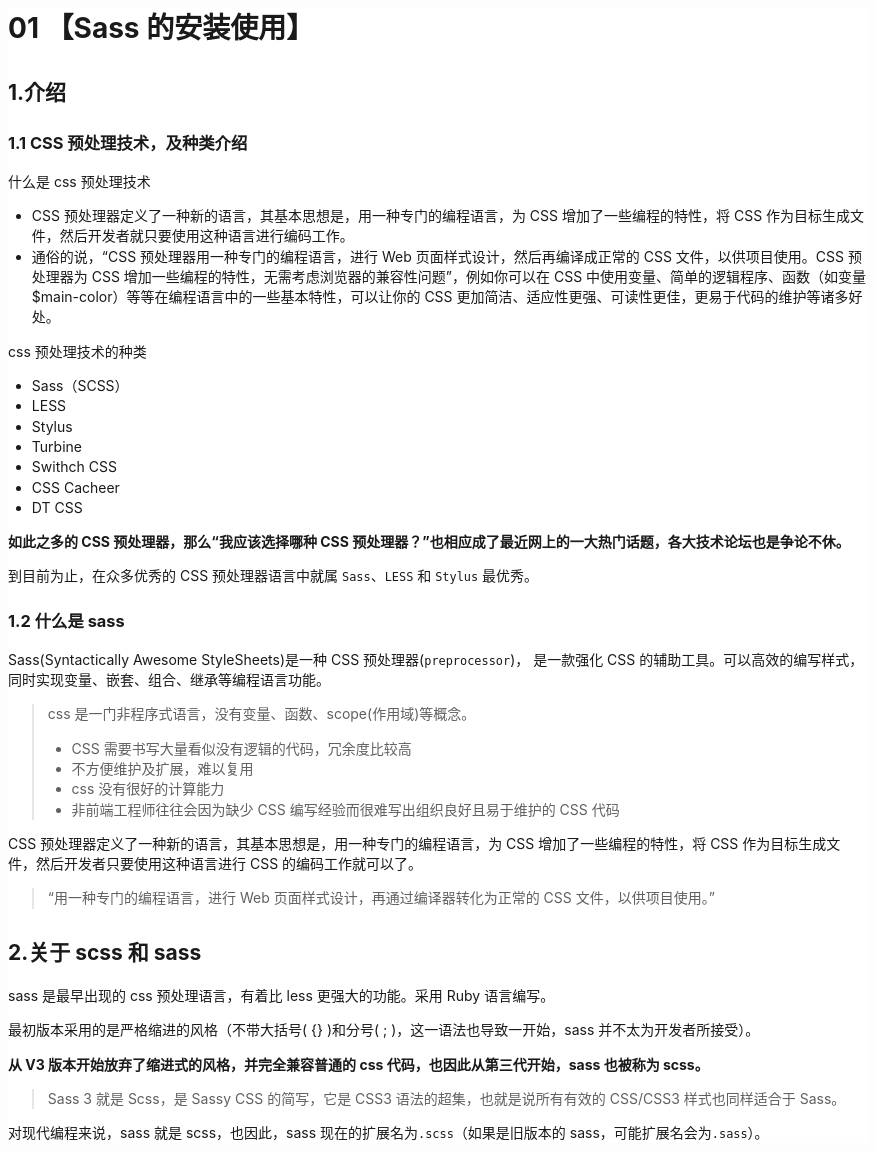 # 01 【Sass 的安装使用】

## 1.介绍

### 1.1 CSS 预处理技术，及种类介绍

什么是 css 预处理技术

- CSS 预处理器定义了一种新的语言，其基本思想是，用一种专门的编程语言，为 CSS 增加了一些编程的特性，将 CSS 作为目标生成文件，然后开发者就只要使用这种语言进行编码工作。
- 通俗的说，“CSS 预处理器用一种专门的编程语言，进行 Web 页面样式设计，然后再编译成正常的 CSS 文件，以供项目使用。CSS 预处理器为 CSS 增加一些编程的特性，无需考虑浏览器的兼容性问题”，例如你可以在 CSS 中使用变量、简单的逻辑程序、函数（如变量$main-color）等等在编程语言中的一些基本特性，可以让你的 CSS 更加简洁、适应性更强、可读性更佳，更易于代码的维护等诸多好处。

css 预处理技术的种类

- Sass（SCSS）
- LESS
- Stylus
- Turbine
- Swithch CSS
- CSS Cacheer
- DT CSS

**如此之多的 CSS 预处理器，那么“我应该选择哪种 CSS 预处理器？”也相应成了最近网上的一大热门话题，各大技术论坛也是争论不休。**

到目前为止，在众多优秀的 CSS 预处理器语言中就属 `Sass`、`LESS` 和 `Stylus` 最优秀。

### 1.2 什么是 sass

Sass(Syntactically Awesome StyleSheets)是一种 CSS 预处理器(`preprocessor`)， 是一款强化 CSS 的辅助工具。可以高效的编写样式，同时实现变量、嵌套、组合、继承等编程语言功能。

> css 是一门非程序式语言，没有变量、函数、scope(作用域)等概念。
>
> - CSS 需要书写大量看似没有逻辑的代码，冗余度比较高
> - 不方便维护及扩展，难以复用
> - css 没有很好的计算能力
> - 非前端工程师往往会因为缺少 CSS 编写经验而很难写出组织良好且易于维护的 CSS 代码

CSS 预处理器定义了一种新的语言，其基本思想是，用一种专门的编程语言，为 CSS 增加了一些编程的特性，将 CSS 作为目标生成文件，然后开发者只要使用这种语言进行 CSS 的编码工作就可以了。

> “用一种专门的编程语言，进行 Web 页面样式设计，再通过编译器转化为正常的 CSS 文件，以供项目使用。”

## 2.关于 scss 和 sass

sass 是最早出现的 css 预处理语言，有着比 less 更强大的功能。采用 Ruby 语言编写。

最初版本采用的是严格缩进的风格（不带大括号( {} )和分号( ; )，这一语法也导致一开始，sass 并不太为开发者所接受）。

**从 V3 版本开始放弃了缩进式的风格，并完全兼容普通的 css 代码，也因此从第三代开始，sass 也被称为 scss。**

> Sass 3 就是 Scss，是 Sassy CSS 的简写，它是 CSS3 语法的超集，也就是说所有有效的 CSS/CSS3 样式也同样适合于 Sass。

对现代编程来说，sass 就是 scss，也因此，sass 现在的扩展名为`.scss`（如果是旧版本的 sass，可能扩展名会为`.sass`）。

